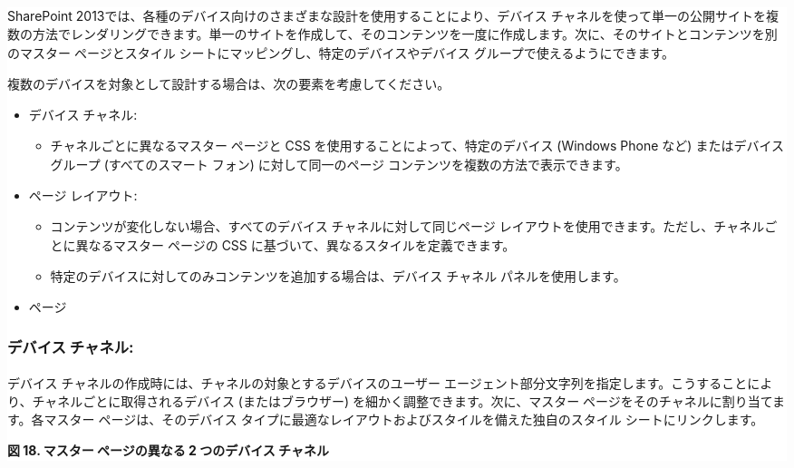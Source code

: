 SharePoint 2013では、各種のデバイス向けのさまざまな設計を使用することにより、デバイス チャネルを使って単一の公開サイトを複数の方法でレンダリングできます。単一のサイトを作成して、そのコンテンツを一度に作成します。次に、そのサイトとコンテンツを別のマスター ページとスタイル シートにマッピングし、特定のデバイスやデバイス グループで使えるようにできます。
  
    
    
複数のデバイスを対象として設計する場合は、次の要素を考慮してください。
  
    
    

- デバイス チャネル:
    
  - チャネルごとに異なるマスター ページと CSS を使用することによって、特定のデバイス (Windows Phone など) またはデバイス グループ (すべてのスマート フォン) に対して同一のページ コンテンツを複数の方法で表示できます。
    
  
- ページ レイアウト:
    
  - コンテンツが変化しない場合、すべてのデバイス チャネルに対して同じページ レイアウトを使用できます。ただし、チャネルごとに異なるマスター ページの CSS に基づいて、異なるスタイルを定義できます。
    
  
  - 特定のデバイスに対してのみコンテンツを追加する場合は、デバイス チャネル パネルを使用します。
    
  
- ページ
    
  

### デバイス チャネル:

デバイス チャネルの作成時には、チャネルの対象とするデバイスのユーザー エージェント部分文字列を指定します。こうすることにより、チャネルごとに取得されるデバイス (またはブラウザー) を細かく調整できます。次に、マスター ページをそのチャネルに割り当てます。各マスター ページは、そのデバイス タイプに最適なレイアウトおよびスタイルを備えた独自のスタイル シートにリンクします。
  
    
    

**図 18. マスター ページの異なる 2 つのデバイス チャネル**

  
    
    

  
    
    